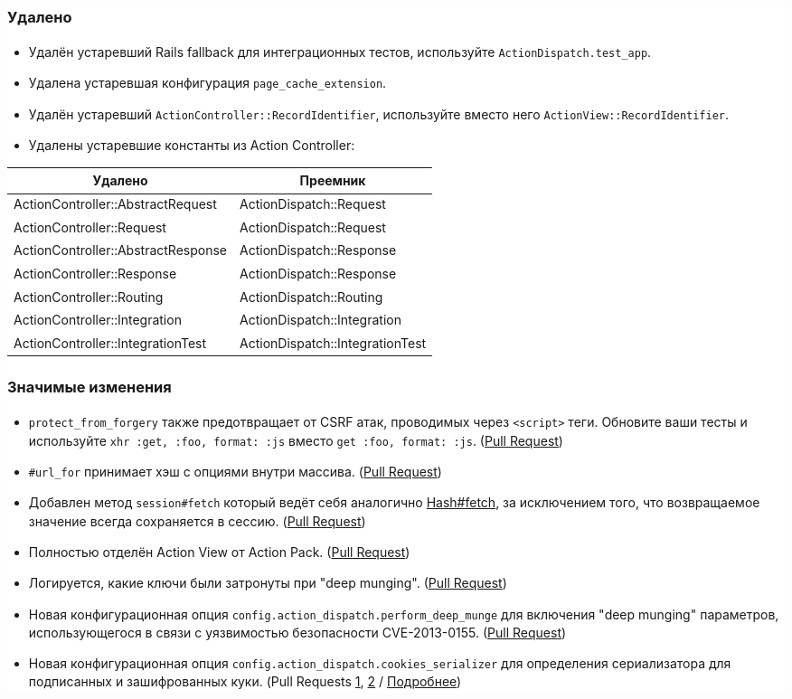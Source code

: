 ### Удалено

* Удалён устаревший Rails fallback для интеграционных тестов, используйте `ActionDispatch.test_app`.

* Удалена устаревшая конфигурация `page_cache_extension`.

* Удалён устаревший `ActionController::RecordIdentifier`, используйте вместо него
  `ActionView::RecordIdentifier`.

* Удалены устаревшие константы из Action Controller:

| Удалено                            | Преемник                        |
| -----------------------------------| --------------------------------|
| ActionController::AbstractRequest  | ActionDispatch::Request         |
| ActionController::Request          | ActionDispatch::Request         |
| ActionController::AbstractResponse | ActionDispatch::Response        |
| ActionController::Response         | ActionDispatch::Response        |
| ActionController::Routing          | ActionDispatch::Routing         |
| ActionController::Integration      | ActionDispatch::Integration     |
| ActionController::IntegrationTest  | ActionDispatch::IntegrationTest |

### Значимые изменения

* `protect_from_forgery` также предотвращает от CSRF атак, проводимых через `<script>` теги.
  Обновите ваши тесты и используйте `xhr :get, :foo, format: :js` вместо
  `get :foo, format: :js`.
  ([Pull Request](https://github.com/rails/rails/pull/13345))

* `#url_for` принимает хэш с опциями внутри массива.
  ([Pull Request](https://github.com/rails/rails/pull/9599))

* Добавлен метод `session#fetch` который ведёт себя аналогично
  [Hash#fetch](https://www.ruby-doc.org/core-1.9.3/Hash.html#method-i-fetch),
  за исключением того, что возвращаемое значение всегда сохраняется в сессию.
  ([Pull Request](https://github.com/rails/rails/pull/12692))

* Полностью отделён Action View от Action Pack.
  ([Pull Request](https://github.com/rails/rails/pull/11032))

* Логируется, какие ключи были затронуты при "deep munging". ([Pull Request](https://github.com/rails/rails/pull/13813))

* Новая конфигурационная опция `config.action_dispatch.perform_deep_munge` для включения "deep munging" параметров, использующегося в связи с уязвимостью безопасности CVE-2013-0155. ([Pull Request](https://github.com/rails/rails/pull/13188))

* Новая конфигурационная опция `config.action_dispatch.cookies_serializer` для определения сериализатора для подписанных и зашифрованных куки. (Pull Requests [1](https://github.com/rails/rails/pull/13692), [2](https://github.com/rails/rails/pull/13945) / [Подробнее](/upgrading-ruby-on-rails#cookies-serializer))
